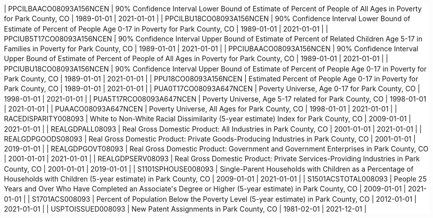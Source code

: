 | PPCILBAACO08093A156NCEN   | 90% Confidence Interval Lower Bound of Estimate of Percent of People of All Ages in Poverty for Park County, CO                                                          | 1989-01-01          | 2021-01-01        |
| PPCILBU18CO08093A156NCEN  | 90% Confidence Interval Lower Bound of Estimate of Percent of People Age 0-17 in Poverty for Park County, CO                                                             | 1989-01-01          | 2021-01-01        |
| PPCIUB5T17CO08093A156NCEN | 90% Confidence Interval Upper Bound of Estimate of Percent of Related Children Age 5-17 in Families in Poverty for Park County, CO                                       | 1989-01-01          | 2021-01-01        |
| PPCIUBAACO08093A156NCEN   | 90% Confidence Interval Upper Bound of Estimate of Percent of People of All Ages in Poverty for Park County, CO                                                          | 1989-01-01          | 2021-01-01        |
| PPCIUBU18CO08093A156NCEN  | 90% Confidence Interval Upper Bound of Estimate of Percent of People Age 0-17 in Poverty for Park County, CO                                                             | 1989-01-01          | 2021-01-01        |
| PPU18CO08093A156NCEN      | Estimated Percent of People Age 0-17 in Poverty for Park County, CO                                                                                                      | 1989-01-01          | 2021-01-01        |
| PUA0T17CO08093A647NCEN    | Poverty Universe, Age 0-17 for Park County, CO                                                                                                                           | 1998-01-01          | 2021-01-01        |
| PUA5T17RCO08093A647NCEN   | Poverty Universe, Age 5-17 related for Park County, CO                                                                                                                   | 1998-01-01          | 2021-01-01        |
| PUAACO08093A647NCEN       | Poverty Universe, All Ages for Park County, CO                                                                                                                           | 1998-01-01          | 2021-01-01        |
| RACEDISPARITY008093       | White to Non-White Racial Dissimilarity (5-year estimate) Index for Park County, CO                                                                                      | 2009-01-01          | 2021-01-01        |
| REALGDPALL08093           | Real Gross Domestic Product: All Industries in Park County, CO                                                                                                           | 2001-01-01          | 2021-01-01        |
| REALGDPGOODS08093         | Real Gross Domestic Product: Private Goods-Producing Industries in Park County, CO                                                                                       | 2001-01-01          | 2019-01-01        |
| REALGDPGOVT08093          | Real Gross Domestic Product: Government and Government Enterprises in Park County, CO                                                                                    | 2001-01-01          | 2021-01-01        |
| REALGDPSERV08093          | Real Gross Domestic Product: Private Services-Providing Industries in Park County, CO                                                                                    | 2001-01-01          | 2019-01-01        |
| S1101SPHOUSE008093        | Single-Parent Households with Children as a Percentage of Households with Children (5-year estimate) in Park County, CO                                                  | 2009-01-01          | 2021-01-01        |
| S1501ACSTOTAL008093       | People 25 Years and Over Who Have Completed an Associate's Degree or Higher (5-year estimate) in Park County, CO                                                         | 2009-01-01          | 2021-01-01        |
| S1701ACS008093            | Percent of Population Below the Poverty Level (5-year estimate) in Park County, CO                                                                                       | 2012-01-01          | 2021-01-01        |
| USPTOISSUED008093         | New Patent Assignments in Park County, CO                                                                                                                                | 1981-02-01          | 2021-12-01        |